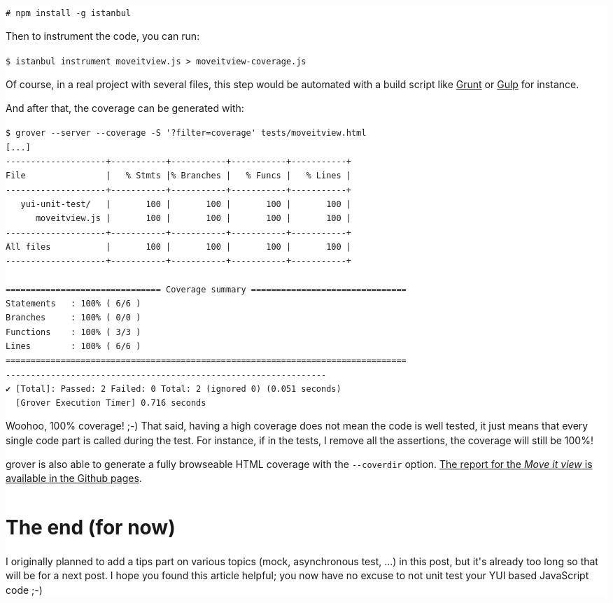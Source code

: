```
# npm install -g istanbul
```

Then to instrument the code, you can run:

```
$ istanbul instrument moveitview.js > moveitview-coverage.js
```

Of course, in a real project with several files, this step would be automated
with a build script like [Grunt](http://gruntjs.com/) or
[Gulp](http://gulpjs.com/) for instance.

And after that, the coverage can be generated with:

```
$ grover --server --coverage -S '?filter=coverage' tests/moveitview.html 
[...]
--------------------+-----------+-----------+-----------+-----------+
File                |   % Stmts |% Branches |   % Funcs |   % Lines |
--------------------+-----------+-----------+-----------+-----------+
   yui-unit-test/   |       100 |       100 |       100 |       100 |
      moveitview.js |       100 |       100 |       100 |       100 |
--------------------+-----------+-----------+-----------+-----------+
All files           |       100 |       100 |       100 |       100 |
--------------------+-----------+-----------+-----------+-----------+

=============================== Coverage summary ===============================
Statements   : 100% ( 6/6 )
Branches     : 100% ( 0/0 )
Functions    : 100% ( 3/3 )
Lines        : 100% ( 6/6 )
================================================================================
----------------------------------------------------------------
✔ [Total]: Passed: 2 Failed: 0 Total: 2 (ignored 0) (0.051 seconds)
  [Grover Execution Timer] 0.716 seconds
```

Woohoo, 100% coverage! ;-) That said, having a high coverage does not mean the
code is well tested, it just means that every single code part is called during
the test. For instance, if in the tests, I remove all the assertions, the
coverage will still be 100%!

grover is also able to generate a fully browseable HTML coverage with the
`--coverdir` option. [The report for the *Move it view* is available in the
Github
pages](http://dpobel.github.io/yui-test-example/coverage/lcov-report/yui-unit-test/).

# The end (for now)

I originally planned to add a tips part on various topics (mock, asynchronous
test, ...) in this post, but it's already too long so that will be for a next
post. I hope you found this article helpful; you now have no excuse to not unit
test your YUI based JavaScript code ;-)
